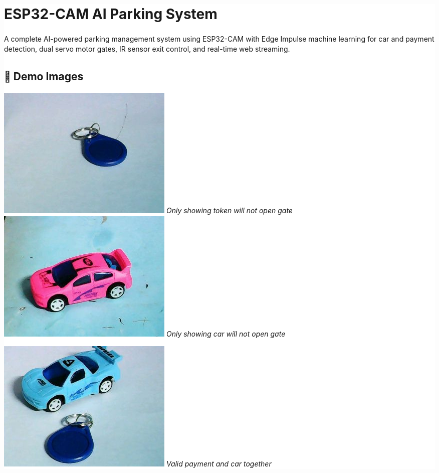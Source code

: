 # ESP32-CAM AI Parking System

A complete AI-powered parking management system using ESP32-CAM with Edge Impulse machine learning for car and payment detection, dual servo motor gates, IR sensor exit control, and real-time web streaming.

## 📸 Demo Images

![System Demo 1](Demo%20Images/20250719214608.jpg)
*Only showing token will not open gate*
![System Demo 2](Demo%20Images/image%20(34).jpg)
*Only showing car will not open gate*

![Entry Gate Operation](Demo%20Images/20250719214716.jpg)
*Valid payment and car together*
